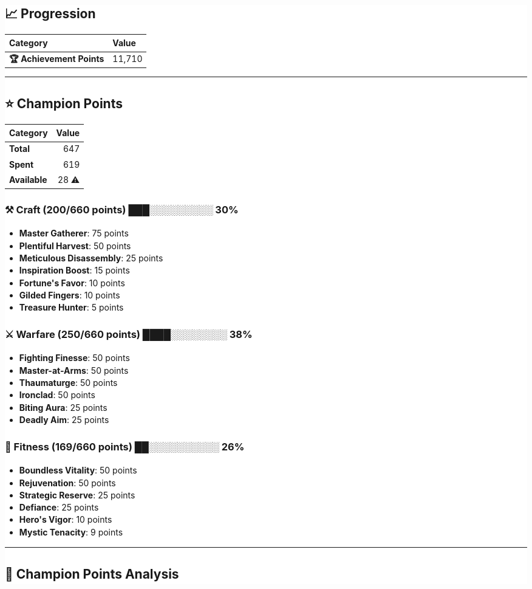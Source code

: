 
## 📈 Progression

| Category | Value |
|:---------|:------|
| **🏆 Achievement Points** | 11,710 |

---

## ⭐ Champion Points

| Category | Value |
|:---------|------:|
| **Total** | 647 |
| **Spent** | 619 |
| **Available** | 28 ⚠️ |

### ⚒️ Craft (200/660 points) ███░░░░░░░░░ 30%

- **Master Gatherer**: 75 points
- **Plentiful Harvest**: 50 points
- **Meticulous Disassembly**: 25 points
- **Inspiration Boost**: 15 points
- **Fortune's Favor**: 10 points
- **Gilded Fingers**: 10 points
- **Treasure Hunter**: 5 points

### ⚔️ Warfare (250/660 points) ████░░░░░░░░ 38%

- **Fighting Finesse**: 50 points
- **Master-at-Arms**: 50 points
- **Thaumaturge**: 50 points
- **Ironclad**: 50 points
- **Biting Aura**: 25 points
- **Deadly Aim**: 25 points

### 💪 Fitness (169/660 points) ██░░░░░░░░░░ 26%

- **Boundless Vitality**: 50 points
- **Rejuvenation**: 50 points
- **Strategic Reserve**: 25 points
- **Defiance**: 25 points
- **Hero's Vigor**: 10 points
- **Mystic Tenacity**: 9 points

---

## 🎯 Champion Points Analysis
